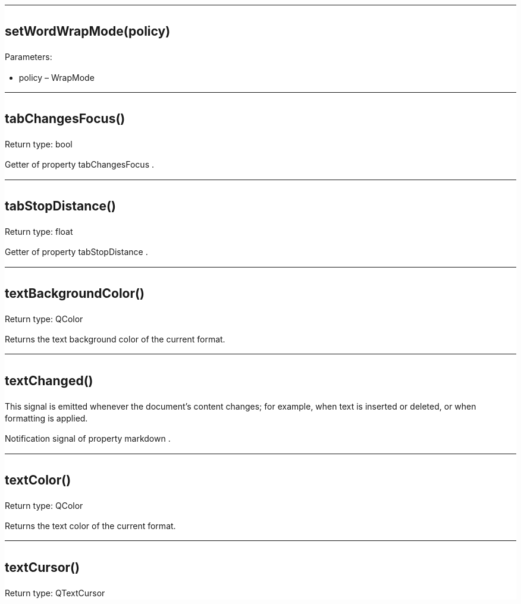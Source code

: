 
--------------------------------
## setWordWrapMode(policy)

Parameters:

- policy – WrapMode


--------------------------------
## tabChangesFocus()

Return type: bool

Getter of property tabChangesFocus  .


--------------------------------
## tabStopDistance()

Return type: float

Getter of property tabStopDistance  .


--------------------------------
## textBackgroundColor()

Return type: QColor

Returns the text background color of the current format.


--------------------------------
## textChanged()

This signal is emitted whenever the document’s content changes; for example, when text is inserted or deleted, or when formatting is applied.

Notification signal of property markdown  .


--------------------------------
## textColor()

Return type: QColor

Returns the text color of the current format.


--------------------------------
## textCursor()

Return type: QTextCursor

